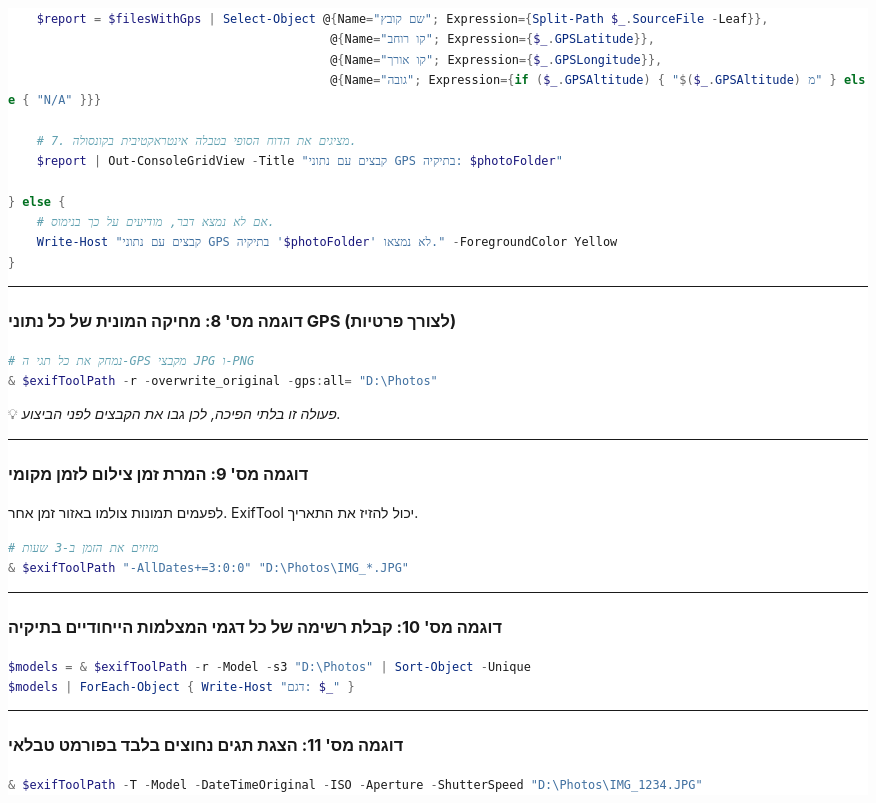 ```powershell
    $report = $filesWithGps | Select-Object @{Name="שם קובץ"; Expression={Split-Path $_.SourceFile -Leaf}},
                                             @{Name="קו רוחב"; Expression={$_.GPSLatitude}},
                                             @{Name="קו אורך"; Expression={$_.GPSLongitude}},
                                             @{Name="גובה"; Expression={if ($_.GPSAltitude) { "$($_.GPSAltitude) מ" } else { "N/A" }}}
    
    # 7. מציגים את הדוח הסופי בטבלה אינטראקטיבית בקונסולה.
    $report | Out-ConsoleGridView -Title "קבצים עם נתוני GPS בתיקיה: $photoFolder"

} else {
    # אם לא נמצא דבר, מודיעים על כך בנימוס.
    Write-Host "קבצים עם נתוני GPS בתיקיה '$photoFolder' לא נמצאו." -ForegroundColor Yellow
}
```

--- 

### דוגמה מס' 8: מחיקה המונית של כל נתוני GPS (לצורך פרטיות)

```powershell
# נמחק את כל תגי ה-GPS מקבצי JPG ו-PNG
& $exifToolPath -r -overwrite_original -gps:all= "D:\Photos"
```

💡 *פעולה זו בלתי הפיכה, לכן גבו את הקבצים לפני הביצוע.*

--- 

### דוגמה מס' 9: המרת זמן צילום לזמן מקומי

לפעמים תמונות צולמו באזור זמן אחר. ExifTool יכול להזיז את התאריך.

```powershell
# מזיזים את הזמן ב-3 שעות
& $exifToolPath "-AllDates+=3:0:0" "D:\Photos\IMG_*.JPG"
```

--- 

### דוגמה מס' 10: קבלת רשימה של כל דגמי המצלמות הייחודיים בתיקיה

```powershell
$models = & $exifToolPath -r -Model -s3 "D:\Photos" | Sort-Object -Unique
$models | ForEach-Object { Write-Host "דגם: $_" }
```

--- 

### דוגמה מס' 11: הצגת תגים נחוצים בלבד בפורמט טבלאי

```powershell
& $exifToolPath -T -Model -DateTimeOriginal -ISO -Aperture -ShutterSpeed "D:\Photos\IMG_1234.JPG"
```
